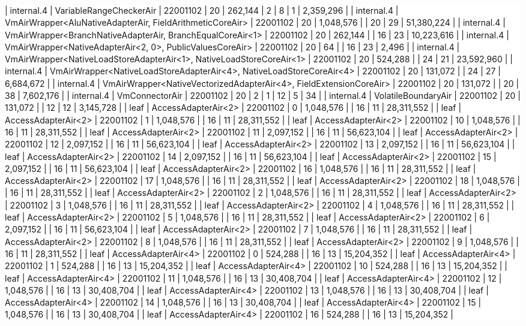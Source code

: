 | internal.4 | VariableRangeCheckerAir | 22001102 | 20 | 262,144 | 2 | 8 | 1 | 2,359,296 | 
| internal.4 | VmAirWrapper<AluNativeAdapterAir, FieldArithmeticCoreAir> | 22001102 | 20 | 1,048,576 |  | 20 | 29 | 51,380,224 | 
| internal.4 | VmAirWrapper<BranchNativeAdapterAir, BranchEqualCoreAir<1> | 22001102 | 20 | 262,144 |  | 16 | 23 | 10,223,616 | 
| internal.4 | VmAirWrapper<NativeAdapterAir<2, 0>, PublicValuesCoreAir> | 22001102 | 20 | 64 |  | 16 | 23 | 2,496 | 
| internal.4 | VmAirWrapper<NativeLoadStoreAdapterAir<1>, NativeLoadStoreCoreAir<1> | 22001102 | 20 | 524,288 |  | 24 | 21 | 23,592,960 | 
| internal.4 | VmAirWrapper<NativeLoadStoreAdapterAir<4>, NativeLoadStoreCoreAir<4> | 22001102 | 20 | 131,072 |  | 24 | 27 | 6,684,672 | 
| internal.4 | VmAirWrapper<NativeVectorizedAdapterAir<4>, FieldExtensionCoreAir> | 22001102 | 20 | 131,072 |  | 20 | 38 | 7,602,176 | 
| internal.4 | VmConnectorAir | 22001102 | 20 | 2 | 1 | 12 | 5 | 34 | 
| internal.4 | VolatileBoundaryAir | 22001102 | 20 | 131,072 |  | 12 | 12 | 3,145,728 | 
| leaf | AccessAdapterAir<2> | 22001102 | 0 | 1,048,576 |  | 16 | 11 | 28,311,552 | 
| leaf | AccessAdapterAir<2> | 22001102 | 1 | 1,048,576 |  | 16 | 11 | 28,311,552 | 
| leaf | AccessAdapterAir<2> | 22001102 | 10 | 1,048,576 |  | 16 | 11 | 28,311,552 | 
| leaf | AccessAdapterAir<2> | 22001102 | 11 | 2,097,152 |  | 16 | 11 | 56,623,104 | 
| leaf | AccessAdapterAir<2> | 22001102 | 12 | 2,097,152 |  | 16 | 11 | 56,623,104 | 
| leaf | AccessAdapterAir<2> | 22001102 | 13 | 2,097,152 |  | 16 | 11 | 56,623,104 | 
| leaf | AccessAdapterAir<2> | 22001102 | 14 | 2,097,152 |  | 16 | 11 | 56,623,104 | 
| leaf | AccessAdapterAir<2> | 22001102 | 15 | 2,097,152 |  | 16 | 11 | 56,623,104 | 
| leaf | AccessAdapterAir<2> | 22001102 | 16 | 1,048,576 |  | 16 | 11 | 28,311,552 | 
| leaf | AccessAdapterAir<2> | 22001102 | 17 | 1,048,576 |  | 16 | 11 | 28,311,552 | 
| leaf | AccessAdapterAir<2> | 22001102 | 18 | 1,048,576 |  | 16 | 11 | 28,311,552 | 
| leaf | AccessAdapterAir<2> | 22001102 | 2 | 1,048,576 |  | 16 | 11 | 28,311,552 | 
| leaf | AccessAdapterAir<2> | 22001102 | 3 | 1,048,576 |  | 16 | 11 | 28,311,552 | 
| leaf | AccessAdapterAir<2> | 22001102 | 4 | 1,048,576 |  | 16 | 11 | 28,311,552 | 
| leaf | AccessAdapterAir<2> | 22001102 | 5 | 1,048,576 |  | 16 | 11 | 28,311,552 | 
| leaf | AccessAdapterAir<2> | 22001102 | 6 | 2,097,152 |  | 16 | 11 | 56,623,104 | 
| leaf | AccessAdapterAir<2> | 22001102 | 7 | 1,048,576 |  | 16 | 11 | 28,311,552 | 
| leaf | AccessAdapterAir<2> | 22001102 | 8 | 1,048,576 |  | 16 | 11 | 28,311,552 | 
| leaf | AccessAdapterAir<2> | 22001102 | 9 | 1,048,576 |  | 16 | 11 | 28,311,552 | 
| leaf | AccessAdapterAir<4> | 22001102 | 0 | 524,288 |  | 16 | 13 | 15,204,352 | 
| leaf | AccessAdapterAir<4> | 22001102 | 1 | 524,288 |  | 16 | 13 | 15,204,352 | 
| leaf | AccessAdapterAir<4> | 22001102 | 10 | 524,288 |  | 16 | 13 | 15,204,352 | 
| leaf | AccessAdapterAir<4> | 22001102 | 11 | 1,048,576 |  | 16 | 13 | 30,408,704 | 
| leaf | AccessAdapterAir<4> | 22001102 | 12 | 1,048,576 |  | 16 | 13 | 30,408,704 | 
| leaf | AccessAdapterAir<4> | 22001102 | 13 | 1,048,576 |  | 16 | 13 | 30,408,704 | 
| leaf | AccessAdapterAir<4> | 22001102 | 14 | 1,048,576 |  | 16 | 13 | 30,408,704 | 
| leaf | AccessAdapterAir<4> | 22001102 | 15 | 1,048,576 |  | 16 | 13 | 30,408,704 | 
| leaf | AccessAdapterAir<4> | 22001102 | 16 | 524,288 |  | 16 | 13 | 15,204,352 | 